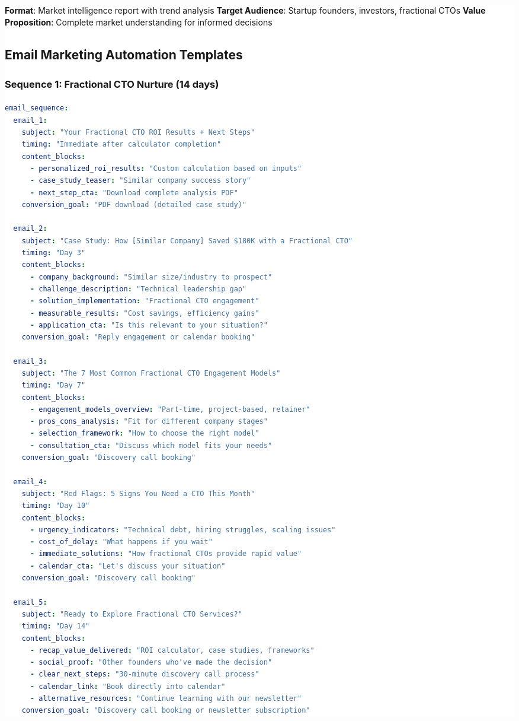 **Format**: Market intelligence report with trend analysis
**Target Audience**: Startup founders, investors, fractional CTOs
**Value Proposition**: Complete market understanding for informed decisions

## Email Marketing Automation Templates

### Sequence 1: Fractional CTO Nurture (14 days)

```yaml
email_sequence:
  email_1:
    subject: "Your Fractional CTO ROI Results + Next Steps"
    timing: "Immediate after calculator completion"
    content_blocks:
      - personalized_roi_results: "Custom calculation based on inputs"
      - case_study_teaser: "Similar company success story"
      - next_step_cta: "Download complete analysis PDF"
    conversion_goal: "PDF download (detailed case study)"
    
  email_2:
    subject: "Case Study: How [Similar Company] Saved $180K with a Fractional CTO"
    timing: "Day 3"
    content_blocks:
      - company_background: "Similar size/industry to prospect"
      - challenge_description: "Technical leadership gap"
      - solution_implementation: "Fractional CTO engagement"
      - measurable_results: "Cost savings, efficiency gains"
      - application_cta: "Is this relevant to your situation?"
    conversion_goal: "Reply engagement or calendar booking"
    
  email_3:
    subject: "The 7 Most Common Fractional CTO Engagement Models"
    timing: "Day 7"
    content_blocks:
      - engagement_models_overview: "Part-time, project-based, retainer"
      - pros_cons_analysis: "Fit for different company stages"
      - selection_framework: "How to choose the right model"
      - consultation_cta: "Discuss which model fits your needs"
    conversion_goal: "Discovery call booking"
    
  email_4:
    subject: "Red Flags: 5 Signs You Need a CTO This Month"
    timing: "Day 10"
    content_blocks:
      - urgency_indicators: "Technical debt, hiring struggles, scaling issues"
      - cost_of_delay: "What happens if you wait"
      - immediate_solutions: "How fractional CTOs provide rapid value"
      - calendar_cta: "Let's discuss your situation"
    conversion_goal: "Discovery call booking"
    
  email_5:
    subject: "Ready to Explore Fractional CTO Services?"
    timing: "Day 14"
    content_blocks:
      - recap_value_delivered: "ROI calculator, case studies, frameworks"
      - social_proof: "Other founders who've made the decision"
      - clear_next_steps: "30-minute discovery call process"
      - calendar_link: "Book directly into calendar"
      - alternative_resources: "Continue learning with our newsletter"
    conversion_goal: "Discovery call booking or newsletter subscription"
```
